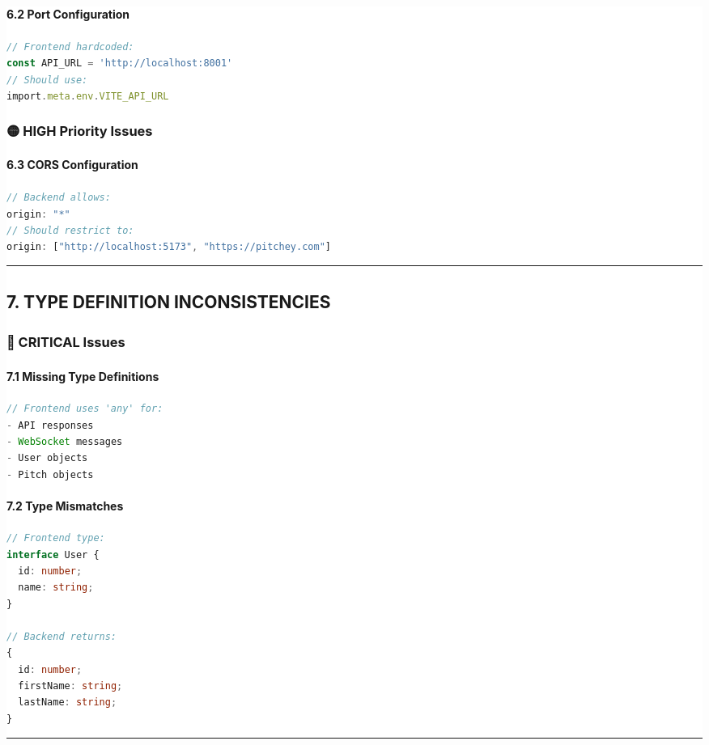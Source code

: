 ```bash
```

#### 6.2 Port Configuration
```typescript
// Frontend hardcoded:
const API_URL = 'http://localhost:8001'
// Should use:
import.meta.env.VITE_API_URL
```

### 🟡 HIGH Priority Issues

#### 6.3 CORS Configuration
```typescript
// Backend allows:
origin: "*"
// Should restrict to:
origin: ["http://localhost:5173", "https://pitchey.com"]
```

---

## 7. TYPE DEFINITION INCONSISTENCIES

### 🔴 CRITICAL Issues

#### 7.1 Missing Type Definitions
```typescript
// Frontend uses 'any' for:
- API responses
- WebSocket messages
- User objects
- Pitch objects
```

#### 7.2 Type Mismatches
```typescript
// Frontend type:
interface User {
  id: number;
  name: string;
}

// Backend returns:
{
  id: number;
  firstName: string;
  lastName: string;
}
```

---
